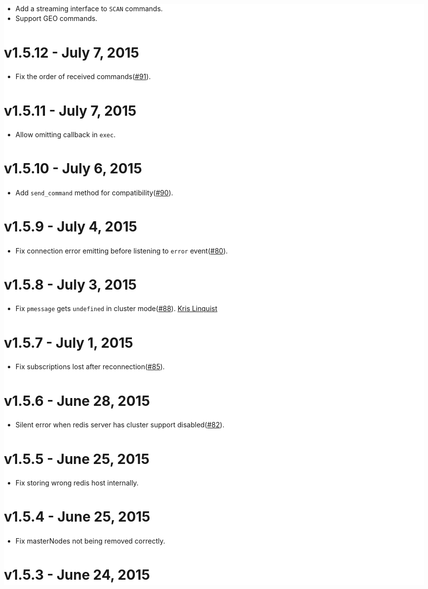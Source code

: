 * Add a streaming interface to `SCAN` commands.
* Support GEO commands.

# v1.5.12 - July 7, 2015

* Fix the order of received commands([#91](https://github.com/luin/ioredis/issues/91)).

# v1.5.11 - July 7, 2015

* Allow omitting callback in `exec`.

# v1.5.10 - July 6, 2015

* Add `send_command` method for compatibility([#90](https://github.com/luin/ioredis/issues/90)).

# v1.5.9 - July 4, 2015

* Fix connection error emitting before listening to `error` event([#80](https://github.com/luin/ioredis/issues/80)).

# v1.5.8 - July 3, 2015

* Fix `pmessage` gets `undefined` in cluster mode([#88](https://github.com/luin/ioredis/issues/88)). [Kris Linquist](https://github.com/klinquist)

# v1.5.7 - July 1, 2015

* Fix subscriptions lost after reconnection([#85](https://github.com/luin/ioredis/issues/85)).

# v1.5.6 - June 28, 2015

* Silent error when redis server has cluster support disabled([#82](https://github.com/luin/ioredis/issues/82)).

# v1.5.5 - June 25, 2015

* Fix storing wrong redis host internally.

# v1.5.4 - June 25, 2015

* Fix masterNodes not being removed correctly.

# v1.5.3 - June 24, 2015
